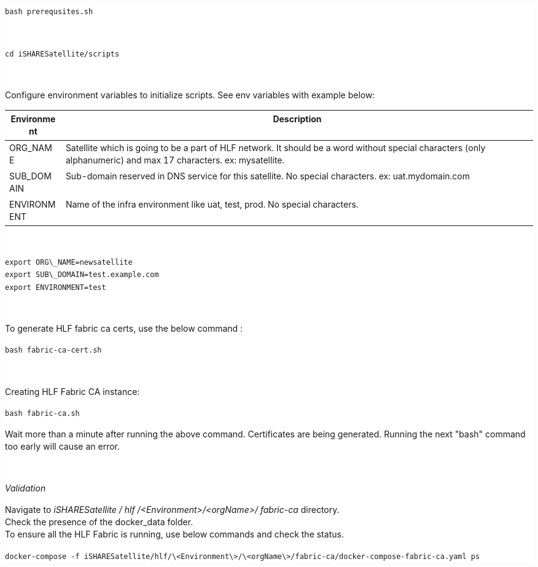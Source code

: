 ```
bash prerequsites.sh
```

<br>

```
cd iSHARESatellite/scripts 
```

<br>

Configure environment variables to initialize scripts. See env variables with example below:

| Environment | Description | 
| ----------- | ----------- |
|   ORG_NAME  | Satellite which is going to be a part of HLF network. It should be a word  without special characters (only alphanumeric) and max 17 characters. ex: mysatellite. |
|  SUB_DOMAIN | Sub-domain reserved in DNS service for this satellite. No special characters. ex: uat.mydomain.com|
| ENVIRONMENT | Name of the infra environment like uat, test, prod. No special characters. |


<br>

```
export ORG\_NAME=newsatellite
export SUB\_DOMAIN=test.example.com 
export ENVIRONMENT=test
```

<br>

To generate HLF fabric ca certs, use the below command :

```
bash fabric-ca-cert.sh 
```

<br>

Creating HLF Fabric CA instance:

```
bash fabric-ca.sh
```
Wait more than a minute after running the above command. Certificates are being generated. Running the next "bash" command too early will cause an error. 

<br>

*Validation*

Navigate to *iSHARESatellite / hlf /\<Environment\>/\<orgName\>/ fabric-ca* directory. <br>
Check the presence of the docker\_data folder. <br>
To ensure all the HLF Fabric is running, use below commands and check the status.

```
docker-compose -f iSHARESatellite/hlf/\<Environment\>/\<orgName\>/fabric-ca/docker-compose-fabric-ca.yaml ps
```
